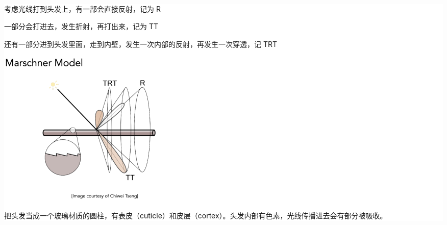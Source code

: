 考虑光线打到头发上，有一部会直接反射，记为 R

一部分会打进去，发生折射，再打出来，记为 TT

还有一部分进到头发里面，走到内壁，发生一次内部的反射，再发生一次穿透，记 TRT

​![image](./images/图形学/image-20230817210738-aa1240r.png)​

把头发当成一个玻璃材质的圆柱，有表皮（cuticle）和皮层（cortex）。头发内部有色素，光线传播进去会有部分被吸收。
